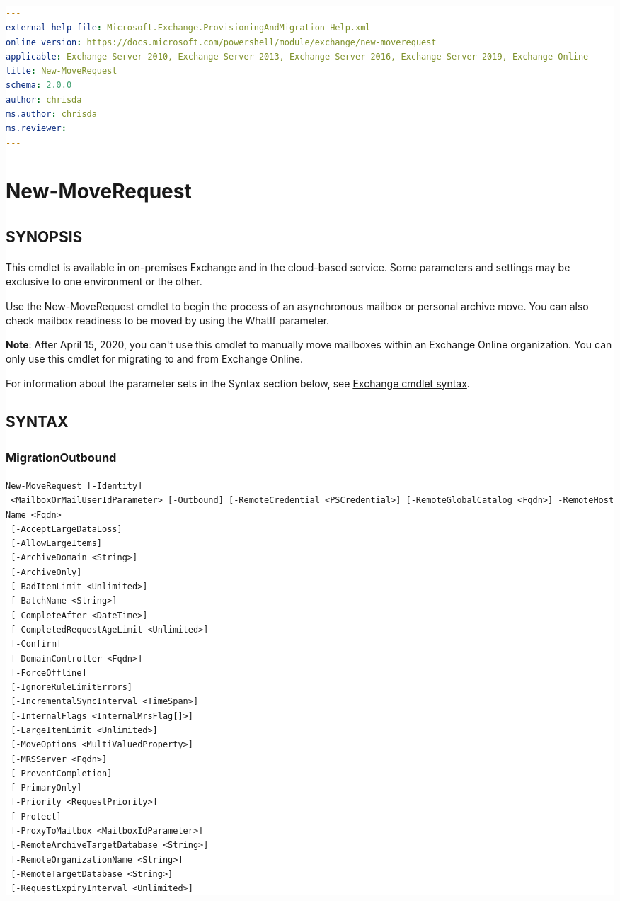 ```yaml
---
external help file: Microsoft.Exchange.ProvisioningAndMigration-Help.xml
online version: https://docs.microsoft.com/powershell/module/exchange/new-moverequest
applicable: Exchange Server 2010, Exchange Server 2013, Exchange Server 2016, Exchange Server 2019, Exchange Online
title: New-MoveRequest
schema: 2.0.0
author: chrisda
ms.author: chrisda
ms.reviewer:
---
```


# New-MoveRequest

## SYNOPSIS
This cmdlet is available in on-premises Exchange and in the cloud-based service. Some parameters and settings may be exclusive to one environment or the other.

Use the New-MoveRequest cmdlet to begin the process of an asynchronous mailbox or personal archive move. You can also check mailbox readiness to be moved by using the WhatIf parameter.

**Note**: After April 15, 2020, you can't use this cmdlet to manually move mailboxes within an Exchange Online organization. You can only use this cmdlet for migrating to and from Exchange Online.

For information about the parameter sets in the Syntax section below, see [Exchange cmdlet syntax](https://docs.microsoft.com/powershell/exchange/exchange-cmdlet-syntax).

## SYNTAX

### MigrationOutbound
```
New-MoveRequest [-Identity]
 <MailboxOrMailUserIdParameter> [-Outbound] [-RemoteCredential <PSCredential>] [-RemoteGlobalCatalog <Fqdn>] -RemoteHostName <Fqdn>
 [-AcceptLargeDataLoss]
 [-AllowLargeItems]
 [-ArchiveDomain <String>]
 [-ArchiveOnly]
 [-BadItemLimit <Unlimited>]
 [-BatchName <String>]
 [-CompleteAfter <DateTime>]
 [-CompletedRequestAgeLimit <Unlimited>]
 [-Confirm]
 [-DomainController <Fqdn>]
 [-ForceOffline]
 [-IgnoreRuleLimitErrors]
 [-IncrementalSyncInterval <TimeSpan>]
 [-InternalFlags <InternalMrsFlag[]>]
 [-LargeItemLimit <Unlimited>]
 [-MoveOptions <MultiValuedProperty>]
 [-MRSServer <Fqdn>]
 [-PreventCompletion]
 [-PrimaryOnly]
 [-Priority <RequestPriority>]
 [-Protect]
 [-ProxyToMailbox <MailboxIdParameter>]
 [-RemoteArchiveTargetDatabase <String>]
 [-RemoteOrganizationName <String>]
 [-RemoteTargetDatabase <String>]
 [-RequestExpiryInterval <Unlimited>]
```